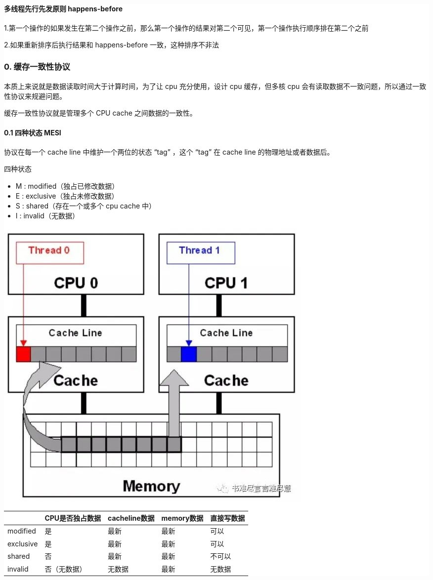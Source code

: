 #### 多线程先行先发原则 happens-before

1.第一个操作的如果发生在第二个操作之前，那么第一个操作的结果对第二个可见，第一个操作执行顺序排在第二个之前

2.如果重新排序后执行结果和 happens-before 一致，这种排序不非法

### 0. 缓存一致性协议

本质上来说就是数据读取时间大于计算时间，为了让 cpu 充分使用，设计 cpu 缓存，但多核 cpu 会有读取数据不一致问题，所以通过一致性协议来规避问题。

缓存一致性协议就是管理多个 CPU cache 之间数据的一致性。

#### 0.1 四种状态 MESI

协议在每一个 cache line 中维护一个两位的状态 “tag” ，这个 “tag” 在 cache line 的物理地址或者数据后。

四种状态

- M : modified（独占已修改数据）
- E : exclusive（独占未修改数据）
- S : shared（存在一个或多个 cpu cache 中）
- I : invalid（无数据）

![图片](pic/640.jpeg)

|           | CPU是否独占数据 | cacheline数据 | memory数据 | 直接写数据 |
| --------- | --------------- | ------------- | ---------- | ---------- |
| modified  | 是              | 最新          | 最新       | 可以       |
| exclusive | 是              | 最新          | 最新       | 可以       |
| shared    | 否              | 最新          | 最新       | 不可以     |
| invalid   | 否（无数据）    | 无数据        | 最新       | 无数据     |
